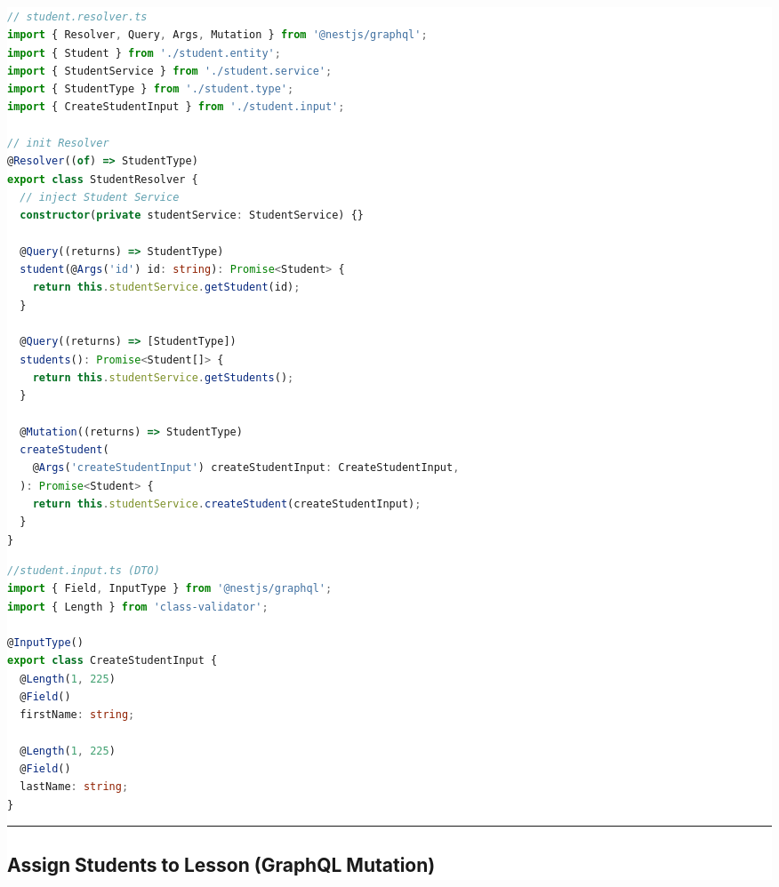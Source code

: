   ```typescript
   // student.resolver.ts
   import { Resolver, Query, Args, Mutation } from '@nestjs/graphql';
   import { Student } from './student.entity';
   import { StudentService } from './student.service';
   import { StudentType } from './student.type';
   import { CreateStudentInput } from './student.input';

   // init Resolver
   @Resolver((of) => StudentType)
   export class StudentResolver {
     // inject Student Service
     constructor(private studentService: StudentService) {}

     @Query((returns) => StudentType)
     student(@Args('id') id: string): Promise<Student> {
       return this.studentService.getStudent(id);
     }

     @Query((returns) => [StudentType])
     students(): Promise<Student[]> {
       return this.studentService.getStudents();
     }

     @Mutation((returns) => StudentType)
     createStudent(
       @Args('createStudentInput') createStudentInput: CreateStudentInput,
     ): Promise<Student> {
       return this.studentService.createStudent(createStudentInput);
     }
   }
   ```

   ```typescript
   //student.input.ts (DTO)
   import { Field, InputType } from '@nestjs/graphql';
   import { Length } from 'class-validator';

   @InputType()
   export class CreateStudentInput {
     @Length(1, 225)
     @Field()
     firstName: string;

     @Length(1, 225)
     @Field()
     lastName: string;
   }
   ```

---

## Assign Students to Lesson (GraphQL Mutation)
